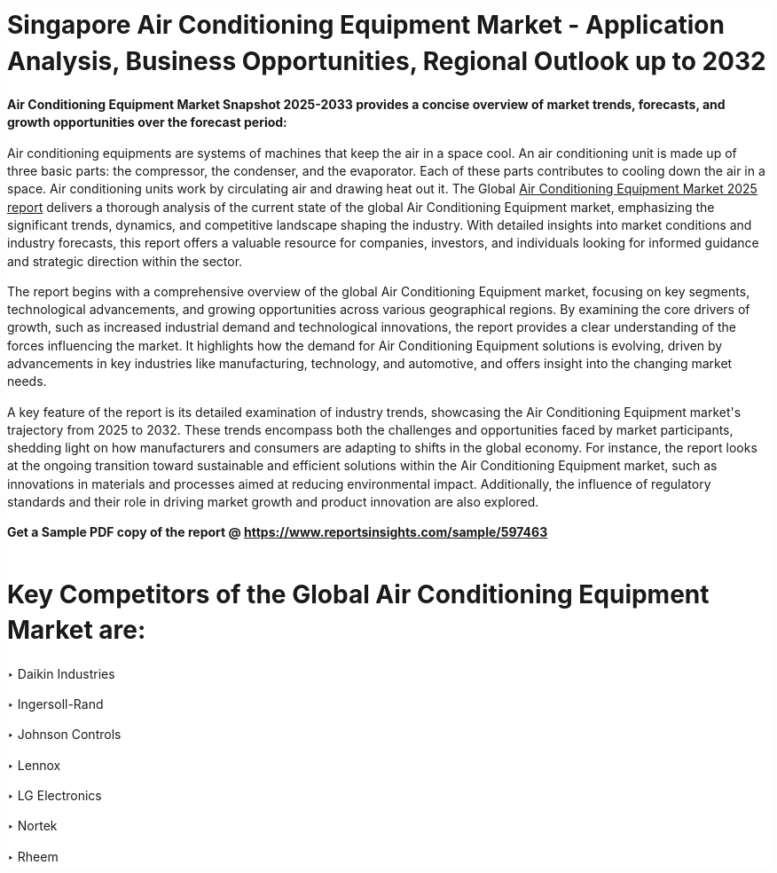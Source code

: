 # Singapore Air Conditioning Equipment Market - Application Analysis, Business Opportunities, Regional Outlook up to 2032

<strong>Air Conditioning Equipment Market Snapshot 2025-2033 provides a concise overview of market trends, forecasts, and growth opportunities over the forecast period:</strong>

Air conditioning equipments are systems of machines that keep the air in a space cool. An air conditioning unit is made up of three basic parts: the compressor, the condenser, and the evaporator. Each of these parts contributes to cooling down the air in a space. Air conditioning units work by circulating air and drawing heat out it. The Global <a href=https://www.reportsinsights.com/sample/597463>Air Conditioning Equipment Market 2025 report</a> delivers a thorough analysis of the current state of the global Air Conditioning Equipment market, emphasizing the significant trends, dynamics, and competitive landscape shaping the industry. With detailed insights into market conditions and industry forecasts, this report offers a valuable resource for companies, investors, and individuals looking for informed guidance and strategic direction within the sector.

The report begins with a comprehensive overview of the global Air Conditioning Equipment market, focusing on key segments, technological advancements, and growing opportunities across various geographical regions. By examining the core drivers of growth, such as increased industrial demand and technological innovations, the report provides a clear understanding of the forces influencing the market. It highlights how the demand for Air Conditioning Equipment solutions is evolving, driven by advancements in key industries like manufacturing, technology, and automotive, and offers insight into the changing market needs.

A key feature of the report is its detailed examination of industry trends, showcasing the Air Conditioning Equipment market's trajectory from 2025 to 2032. These trends encompass both the challenges and opportunities faced by market participants, shedding light on how manufacturers and consumers are adapting to shifts in the global economy. For instance, the report looks at the ongoing transition toward sustainable and efficient solutions within the Air Conditioning Equipment market, such as innovations in materials and processes aimed at reducing environmental impact. Additionally, the influence of regulatory standards and their role in driving market growth and product innovation are also explored.

<strong>Get a Sample PDF copy of the report @ <a href=https://www.reportsinsights.com/sample/597463>https://www.reportsinsights.com/sample/597463</a></strong>

# <strong>Key Competitors of the Global Air Conditioning Equipment Market are:</strong>

‣ Daikin Industries

‣ Ingersoll-Rand

‣ Johnson Controls

‣ Lennox

‣ LG Electronics

‣ Nortek

‣ Rheem
